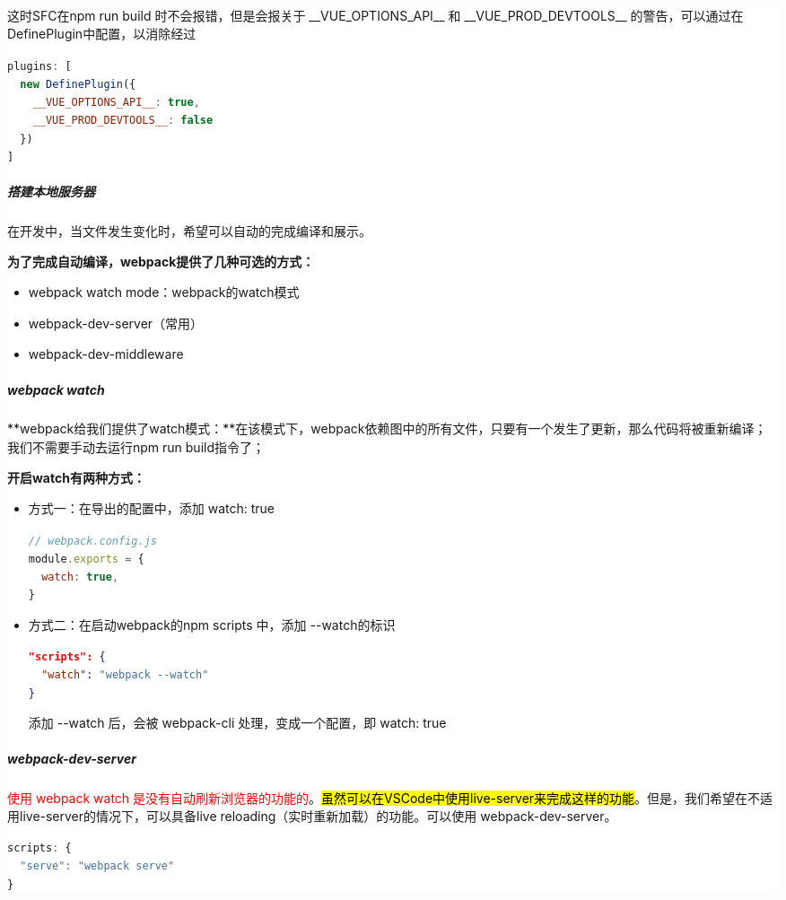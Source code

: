 这时SFC在npm run build 时不会报错，但是会报关于 \_\_VUE_OPTIONS_API__ 和 \_\_VUE_PROD_DEVTOOLS__ 的警告，可以通过在DefinePlugin中配置，以消除经过

```js
plugins: [
  new DefinePlugin({
    __VUE_OPTIONS_API__: true,
    __VUE_PROD_DEVTOOLS__: false
  })
]
```

##### 搭建本地服务器

在开发中，当文件发生变化时，希望可以自动的完成编译和展示。

**为了完成自动编译，webpack提供了几种可选的方式：**

- webpack watch mode：webpack的watch模式

- webpack-dev-server（常用）

- webpack-dev-middleware

##### webpack watch

**webpack给我们提供了watch模式：**在该模式下，webpack依赖图中的所有文件，只要有一个发生了更新，那么代码将被重新编译；我们不需要手动去运行npm run build指令了；

**开启watch有两种方式：**

- 方式一：在导出的配置中，添加 watch: true

  ```js
  // webpack.config.js
  module.exports = {
    watch: true,
  }
  ```

- 方式二：在启动webpack的npm scripts 中，添加 --watch的标识

  ```json
  "scripts": {
    "watch": "webpack --watch"
  }
  ```

  添加 --watch 后，会被 webpack-cli 处理，变成一个配置，即 watch: true

##### webpack-dev-server

<font color=FF0000>使用 webpack watch 是没有自动刷新浏览器的功能的</font>。<mark>虽然可以在VSCode中使用live-server来完成这样的功能</mark>。但是，我们希望在不适用live-server的情况下，可以具备live reloading（实时重新加载）的功能。可以使用 webpack-dev-server。

```js
scripts: {
  "serve": "webpack serve"
}
```
